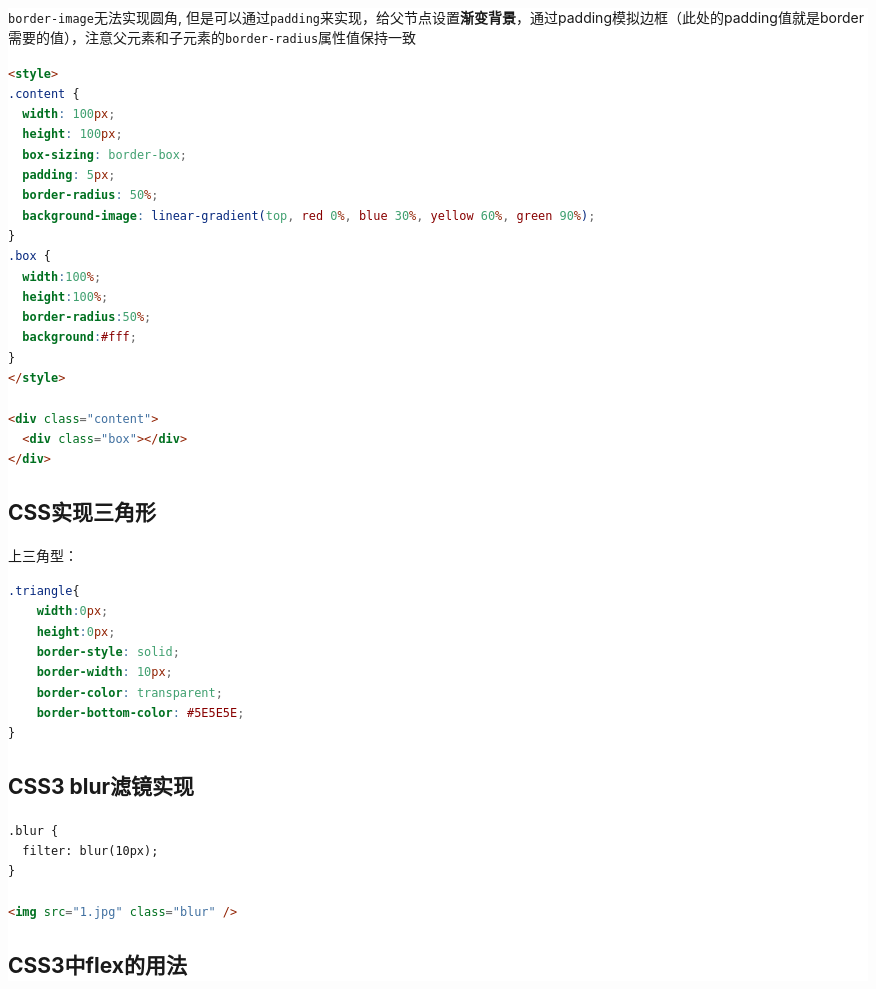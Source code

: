 `border-image`无法实现圆角, 但是可以通过`padding`来实现，给父节点设置**渐变背景**，通过padding模拟边框（此处的padding值就是border需要的值），注意父元素和子元素的`border-radius`属性值保持一致

``` html
<style>
.content {
  width: 100px;
  height: 100px;
  box-sizing: border-box;
  padding: 5px;
  border-radius: 50%;
  background-image: linear-gradient(top, red 0%, blue 30%, yellow 60%, green 90%);
}
.box {
  width:100%;
  height:100%;
  border-radius:50%;
  background:#fff;
}
</style>

<div class="content">
  <div class="box"></div>
</div>
```

## CSS实现三角形

上三角型：

``` css
.triangle{
    width:0px;
    height:0px;
    border-style: solid;
    border-width: 10px;
    border-color: transparent;
    border-bottom-color: #5E5E5E;
}
```

## CSS3 blur滤镜实现

``` html
.blur {
  filter: blur(10px);
}

<img src="1.jpg" class="blur" />
```

## CSS3中flex的用法
